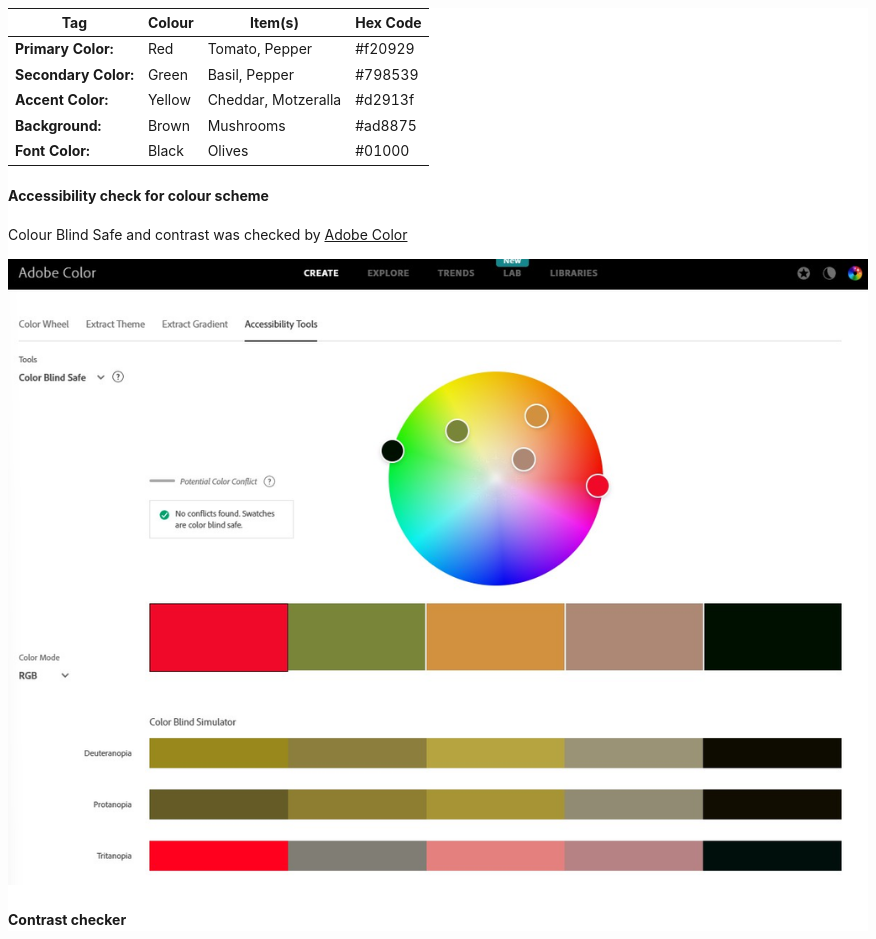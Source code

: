|Tag|Colour|Item(s)|Hex Code|
|---|---|---|---|
|**Primary Color:**|Red|Tomato, Pepper|#f20929|
|**Secondary Color:**|Green|Basil, Pepper|#798539|
|**Accent Color:**|Yellow|Cheddar, Motzeralla|#d2913f|
|**Background:**|Brown|Mushrooms|#ad8875|
|**Font Color:**|Black|Olives|#01000|

#### Accessibility check for colour scheme

Colour Blind Safe and contrast was checked by [Adobe Color](<https://color.adobe.com/create/color-accessibility>)

![Contrast Check](<planning_files/ContrastCheck.jpg>)

#### Contrast checker

